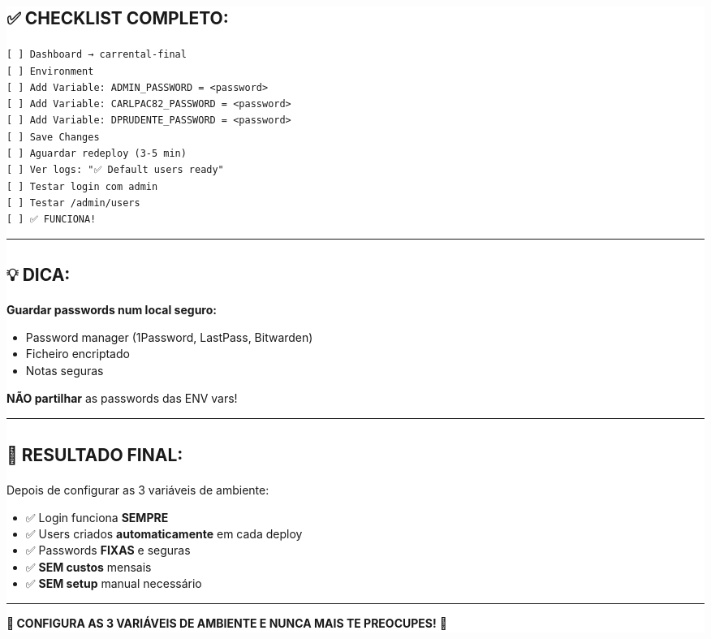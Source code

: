 
## ✅ CHECKLIST COMPLETO:

```
[ ] Dashboard → carrental-final
[ ] Environment
[ ] Add Variable: ADMIN_PASSWORD = <password>
[ ] Add Variable: CARLPAC82_PASSWORD = <password>
[ ] Add Variable: DPRUDENTE_PASSWORD = <password>
[ ] Save Changes
[ ] Aguardar redeploy (3-5 min)
[ ] Ver logs: "✅ Default users ready"
[ ] Testar login com admin
[ ] Testar /admin/users
[ ] ✅ FUNCIONA!
```

---

## 💡 DICA:

**Guardar passwords num local seguro:**
- Password manager (1Password, LastPass, Bitwarden)
- Ficheiro encriptado
- Notas seguras

**NÃO partilhar** as passwords das ENV vars!

---

## 🎉 RESULTADO FINAL:

Depois de configurar as 3 variáveis de ambiente:
- ✅ Login funciona **SEMPRE**
- ✅ Users criados **automaticamente** em cada deploy
- ✅ Passwords **FIXAS** e seguras
- ✅ **SEM custos** mensais
- ✅ **SEM setup** manual necessário

---

**🎯 CONFIGURA AS 3 VARIÁVEIS DE AMBIENTE E NUNCA MAIS TE PREOCUPES!** 🚀
